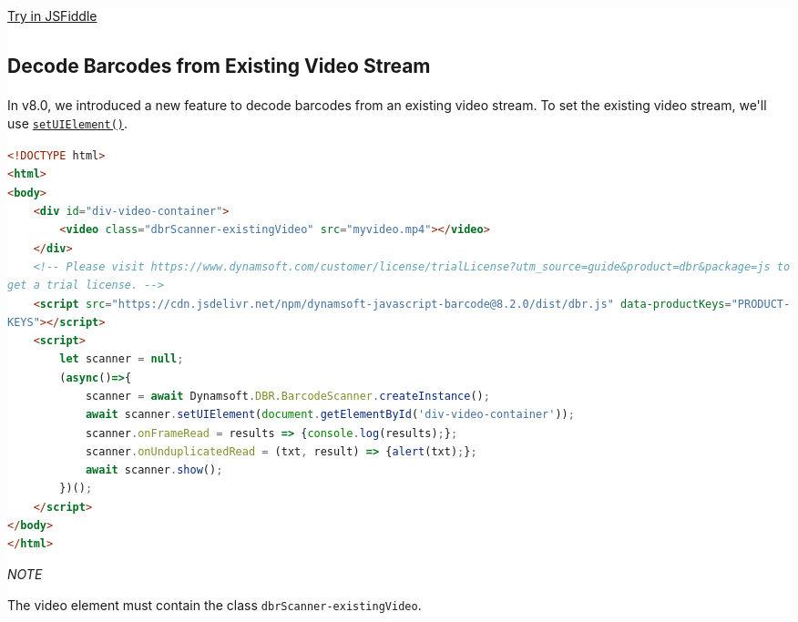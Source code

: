 [Try in JSFiddle](https://jsfiddle.net/DynamsoftTeam/tnfjks4q/)

## Decode Barcodes from Existing Video Stream

In v8.0, we introduced a new feature to decode barcodes from an existing video stream. To set the existing video stream, we'll use [`setUIElement()`](../api-reference/BarcodeScanner/methods/initialize-and-destroy.md#setuielement).

```html
<!DOCTYPE html>
<html>
<body>
    <div id="div-video-container">
        <video class="dbrScanner-existingVideo" src="myvideo.mp4"></video>
    </div>
    <!-- Please visit https://www.dynamsoft.com/customer/license/trialLicense?utm_source=guide&product=dbr&package=js to get a trial license. -->
    <script src="https://cdn.jsdelivr.net/npm/dynamsoft-javascript-barcode@8.2.0/dist/dbr.js" data-productKeys="PRODUCT-KEYS"></script>
    <script>
        let scanner = null;
        (async()=>{
            scanner = await Dynamsoft.DBR.BarcodeScanner.createInstance();
            await scanner.setUIElement(document.getElementById('div-video-container'));
            scanner.onFrameRead = results => {console.log(results);};
            scanner.onUnduplicatedRead = (txt, result) => {alert(txt);};
            await scanner.show();
        })();
    </script>
</body>
</html>
```
*NOTE*

The video element must contain the class `dbrScanner-existingVideo`.

